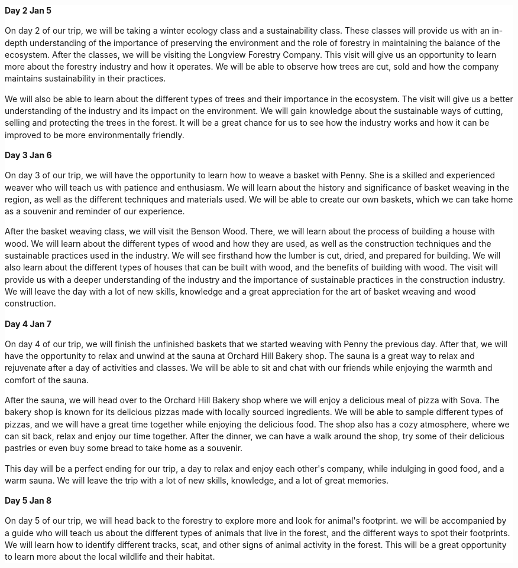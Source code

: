 **Day 2 Jan 5**

On day 2 of our trip, we will be taking a winter ecology class and a sustainability class. These classes will provide us with an in-depth understanding of the importance of preserving the environment and the role of forestry in maintaining the balance of the ecosystem. After the classes, we will be visiting the Longview Forestry Company. This visit will give us an opportunity to learn more about the forestry industry and how it operates. We will be able to observe how trees are cut, sold and how the company maintains sustainability in their practices. 

We will also be able to learn about the different types of trees and their importance in the ecosystem. The visit will give us a better understanding of the industry and its impact on the environment. We will gain knowledge about the sustainable ways of cutting, selling and protecting the trees in the forest. It will be a great chance for us to see how the industry works and how it can be improved to be more environmentally friendly.

**Day 3 Jan 6**

On day 3 of our trip, we will have the opportunity to learn how to weave a basket with Penny. She is a skilled and experienced weaver who will teach us with patience and enthusiasm. We will learn about the history and significance of basket weaving in the region, as well as the different techniques and materials used. We will be able to create our own baskets, which we can take home as a souvenir and reminder of our experience.

After the basket weaving class, we will visit the Benson Wood. There, we will learn about the process of building a house with wood. We will learn about the different types of wood and how they are used, as well as the construction techniques and the sustainable practices used in the industry. We will see firsthand how the lumber is cut, dried, and prepared for building. We will also learn about the different types of houses that can be built with wood, and the benefits of building with wood. The visit will provide us with a deeper understanding of the industry and the importance of sustainable practices in the construction industry. We will leave the day with a lot of new skills, knowledge and a great appreciation for the art of basket weaving and wood construction.

**Day 4 Jan 7**

On day 4 of our trip, we will finish the unfinished baskets that we started weaving with Penny the previous day. After that, we will have the opportunity to relax and unwind at the sauna at Orchard Hill Bakery shop. The sauna is a great way to relax and rejuvenate after a day of activities and classes. We will be able to sit and chat with our friends while enjoying the warmth and comfort of the sauna.

After the sauna, we will head over to the Orchard Hill Bakery shop where we will enjoy a delicious meal of pizza with Sova. The bakery shop is known for its delicious pizzas made with locally sourced ingredients. We will be able to sample different types of pizzas, and we will have a great time together while enjoying the delicious food. The shop also has a cozy atmosphere, where we can sit back, relax and enjoy our time together. After the dinner, we can have a walk around the shop, try some of their delicious pastries or even buy some bread to take home as a souvenir.

This day will be a perfect ending for our trip, a day to relax and enjoy each other's company, while indulging in good food, and a warm sauna. We will leave the trip with a lot of new skills, knowledge, and a lot of great memories.

**Day 5 Jan 8**

On day 5 of our trip, we will head back to the forestry to explore more and look for animal's footprint. we will be accompanied by a guide who will teach us about the different types of animals that live in the forest, and the different ways to spot their footprints. We will learn how to identify different tracks, scat, and other signs of animal activity in the forest. This will be a great opportunity to learn more about the local wildlife and their habitat.
